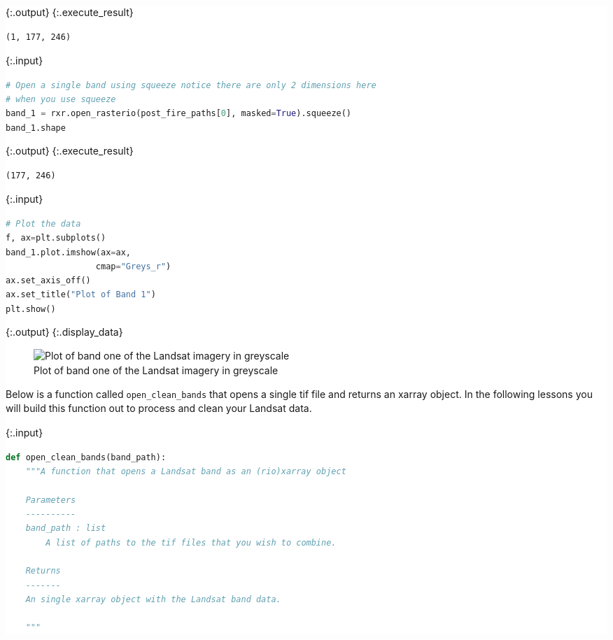 {:.output}
{:.execute_result}



    (1, 177, 246)





{:.input}
```python
# Open a single band using squeeze notice there are only 2 dimensions here
# when you use squeeze
band_1 = rxr.open_rasterio(post_fire_paths[0], masked=True).squeeze()
band_1.shape
```

{:.output}
{:.execute_result}



    (177, 246)





{:.input}
```python
# Plot the data
f, ax=plt.subplots()
band_1.plot.imshow(ax=ax,
                  cmap="Greys_r")
ax.set_axis_off()
ax.set_title("Plot of Band 1")
plt.show()
```

{:.output}
{:.display_data}

<figure>

<img src = "{{ site.url }}/images/courses/intermediate-eds-textbook/05-multi-spectral-remote-sensing-python/landsat/2020-03-02-landsat-multispectral-01-about-landsat/2020-03-02-landsat-multispectral-01-about-landsat_7_0.png" alt = "Plot of band one of the Landsat imagery in greyscale">
<figcaption>Plot of band one of the Landsat imagery in greyscale</figcaption>

</figure>






Below is a function called `open_clean_bands` that opens a single tif 
file and returns an xarray object. In the following lessons you will build
this function out to process and clean your Landsat data.
    


{:.input}
```python
def open_clean_bands(band_path):
    """A function that opens a Landsat band as an (rio)xarray object

    Parameters
    ----------
    band_path : list
        A list of paths to the tif files that you wish to combine.
        
    Returns
    -------
    An single xarray object with the Landsat band data.

    """
```